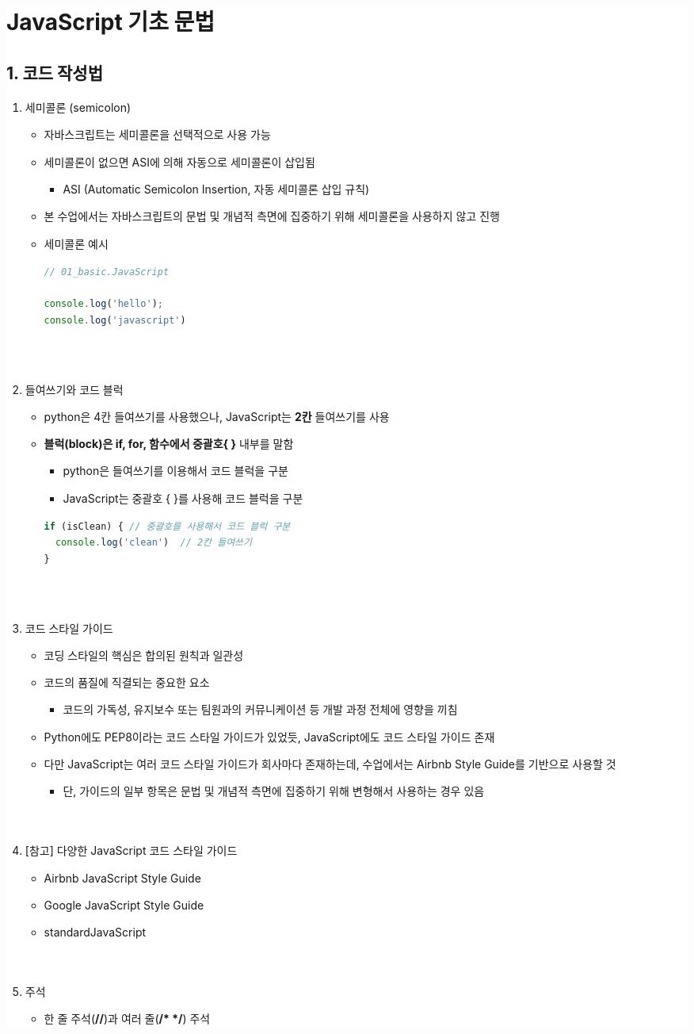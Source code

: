 # **JavaScript 기초 문법**

## **1. 코드 작성법**

1. 세미콜론 (semicolon)
    - 자바스크립트는 세미콜론을 선택적으로 사용 가능<br>

    - 세미콜론이 없으면 ASI에 의해 자동으로 세미콜론이 삽입됨
        - ASI (Automatic Semicolon Insertion, 자동 세미콜론 삽입 규칙)
    - 본 수업에서는 자바스크립트의 문법 및 개념적 측면에 집중하기 위해 세미콜론을 사용하지 않고 진행
    - 세미콜론 예시
        
        ```jsx
        // 01_basic.JavaScript
        
        console.log('hello');
        console.log('javascript')
        ```
<br><br>      
    
2. 들여쓰기와 코드 블럭
    - python은 4칸 들여쓰기를 사용했으나, JavaScript는 **2칸** 들여쓰기를 사용<br>

    - **블럭(block)**은 if, for, 함수에서 중괄호**{  }** 내부를 말함
        - python은 들여쓰기를 이용해서 코드 블럭을 구분<br>

        - JavaScript는 중괄호 { }를 사용해 코드 블럭을 구분
        
        ```jsx
        if (isClean) { // 중괄호를 사용해서 코드 블럭 구분
          console.log('clean')  // 2칸 들여쓰기
        }
        ```
<br><br>        
    
3. 코드 스타일 가이드
    - 코딩 스타일의 핵심은 합의된 원칙과 일관성<br>

    - 코드의 품질에 직결되는 중요한 요소
        - 코드의 가독성, 유지보수 또는 팀원과의 커뮤니케이션 등 개발 과정 전체에 영향을 끼침
    - Python에도 PEP8이라는 코드 스타일 가이드가 있었듯, JavaScript에도 코드 스타일 가이드 존재
    - 다만 JavaScript는 여러 코드 스타일 가이드가 회사마다 존재하는데, 수업에서는 Airbnb Style Guide를 기반으로 사용할 것
        - 단, 가이드의 일부 항목은 문법 및 개념적 측면에 집중하기 위해 변형해서 사용하는 경우 있음
<br><br><br> 

4. [참고] 다양한 JavaScript 코드 스타일 가이드
    - Airbnb JavaScript Style Guide<br>

    - Google JavaScript Style Guide
    - standardJavaScript
<br><br><br> 

5. 주석
    - 한 줄 주석(**//**)과 여러 줄(**/* */**) 주석
        
